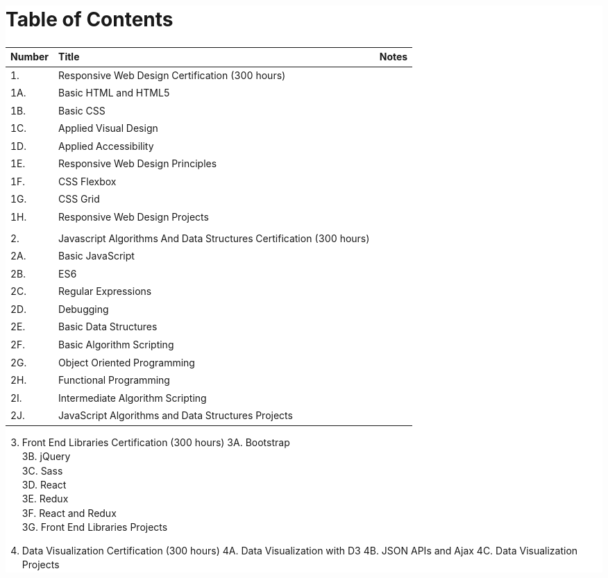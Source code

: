 # Table of Contents
| Number        | Title           | Notes  |
| ------------- |:-------------| -----:|
| 1. | Responsive Web Design Certification (300 hours) | 
| 1A. | Basic HTML and HTML5 | 
| 1B. | Basic CSS | 
| 1C. | Applied Visual Design | 
| 1D. | Applied Accessibility | 
| 1E. | Responsive Web Design Principles | 
| 1F. | CSS Flexbox | 
| 1G. | CSS Grid | 
| 1H. | Responsive Web Design Projects | 
|  | 
| 2. | Javascript Algorithms And Data Structures Certification (300 hours)
| 2A. | Basic JavaScript
| 2B. | ES6 				
| 2C. | Regular Expressions 		
| 2D. | Debugging 				
| 2E. | Basic Data Structures 		
| 2F. | Basic Algorithm Scripting 		
| 2G. | Object Oriented Programming 	
| 2H. | Functional Programming 		
| 2I. | Intermediate Algorithm Scripting 	
| 2J. | JavaScript Algorithms and Data Structures Projects 				

3. Front End Libraries Certification (300 hours)
3A. Bootstrap	 				
3B. jQuery	 				
3C. Sass	 				
3D. React	 				
3E. Redux	 				
3F. React and Redux	 			
3G. Front End Libraries Projects	 	

4. Data Visualization Certification (300 hours)
4A. Data Visualization with D3
4B. JSON APIs and Ajax
4C. Data Visualization Projects
